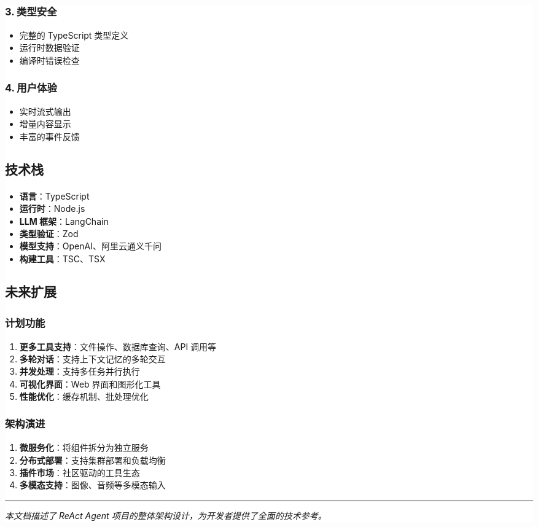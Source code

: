 ### 3. 类型安全
- 完整的 TypeScript 类型定义
- 运行时数据验证
- 编译时错误检查

### 4. 用户体验
- 实时流式输出
- 增量内容显示
- 丰富的事件反馈

## 技术栈

- **语言**：TypeScript
- **运行时**：Node.js
- **LLM 框架**：LangChain
- **类型验证**：Zod
- **模型支持**：OpenAI、阿里云通义千问
- **构建工具**：TSC、TSX

## 未来扩展

### 计划功能
1. **更多工具支持**：文件操作、数据库查询、API 调用等
2. **多轮对话**：支持上下文记忆的多轮交互
3. **并发处理**：支持多任务并行执行
4. **可视化界面**：Web 界面和图形化工具
5. **性能优化**：缓存机制、批处理优化

### 架构演进
1. **微服务化**：将组件拆分为独立服务
2. **分布式部署**：支持集群部署和负载均衡
3. **插件市场**：社区驱动的工具生态
4. **多模态支持**：图像、音频等多模态输入

---

*本文档描述了 ReAct Agent 项目的整体架构设计，为开发者提供了全面的技术参考。*